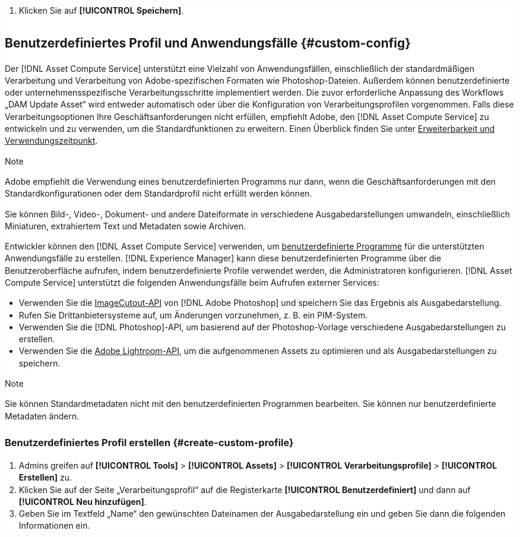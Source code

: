 1. Klicken Sie auf **[!UICONTROL Speichern]**.





## Benutzerdefiniertes Profil und Anwendungsfälle {#custom-config}

Der [!DNL Asset Compute Service] unterstützt eine Vielzahl von Anwendungsfällen, einschließlich der standardmäßigen Verarbeitung und Verarbeitung von Adobe-spezifischen Formaten wie Photoshop-Dateien. Außerdem können benutzerdefinierte oder unternehmensspezifische Verarbeitungsschritte implementiert werden. Die zuvor erforderliche Anpassung des Workflows „DAM Update Asset“ wird entweder automatisch oder über die Konfiguration von Verarbeitungsprofilen vorgenommen. Falls diese Verarbeitungsoptionen Ihre Geschäftsanforderungen nicht erfüllen, empfiehlt Adobe, den [!DNL Asset Compute Service] zu entwickeln und zu verwenden, um die Standardfunktionen zu erweitern. Einen Überblick finden Sie unter [Erweiterbarkeit und Verwendungszeitpunkt](https://experienceleague.adobe.com/de/docs/asset-compute/using/extend/understand-extensibility).

>[!NOTE]
>
>Adobe empfiehlt die Verwendung eines benutzerdefinierten Programms nur dann, wenn die Geschäftsanforderungen mit den Standardkonfigurationen oder dem Standardprofil nicht erfüllt werden können.

Sie können Bild-, Video-, Dokument- und andere Dateiformate in verschiedene Ausgabedarstellungen umwandeln, einschließlich Miniaturen, extrahiertem Text und Metadaten sowie Archiven.

Entwickler können den [!DNL Asset Compute Service] verwenden, um [benutzerdefinierte Programme](https://experienceleague.adobe.com/de/docs/asset-compute/using/extend/develop-custom-application) für die unterstützten Anwendungsfälle zu erstellen. [!DNL Experience Manager] kann diese benutzerdefinierten Programme über die Benutzeroberfläche aufrufen, indem benutzerdefinierte Profile verwendet werden, die Administratoren konfigurieren. [!DNL Asset Compute Service] unterstützt die folgenden Anwendungsfälle beim Aufrufen externer Services:

* Verwenden Sie die [ImageCutout-API](https://developer.adobe.com/photoshop/photoshop-api-docs/) von [!DNL Adobe Photoshop] und speichern Sie das Ergebnis als Ausgabedarstellung.
* Rufen Sie Drittanbietersysteme auf, um Änderungen vorzunehmen, z. B. ein PIM-System.
* Verwenden Sie die [!DNL Photoshop]-API, um basierend auf der Photoshop-Vorlage verschiedene Ausgabedarstellungen zu erstellen.
* Verwenden Sie die [Adobe Lightroom-API](https://developer.adobe.com/photoshop/photoshop-api-docs/), um die aufgenommenen Assets zu optimieren und als Ausgabedarstellungen zu speichern.

>[!NOTE]
>
>Sie können Standardmetadaten nicht mit den benutzerdefinierten Programmen bearbeiten. Sie können nur benutzerdefinierte Metadaten ändern.

### Benutzerdefiniertes Profil erstellen {#create-custom-profile}

1. Admins greifen auf **[!UICONTROL Tools]** > **[!UICONTROL Assets]** > **[!UICONTROL Verarbeitungsprofile]** > **[!UICONTROL Erstellen]** zu.
1. Klicken Sie auf der Seite „Verarbeitungsprofil“ auf die Registerkarte **[!UICONTROL Benutzerdefiniert]** und dann auf **[!UICONTROL Neu hinzufügen]**.
1. Geben Sie im Textfeld „Name“ den gewünschten Dateinamen der Ausgabedarstellung ein und geben Sie dann die folgenden Informationen ein.
